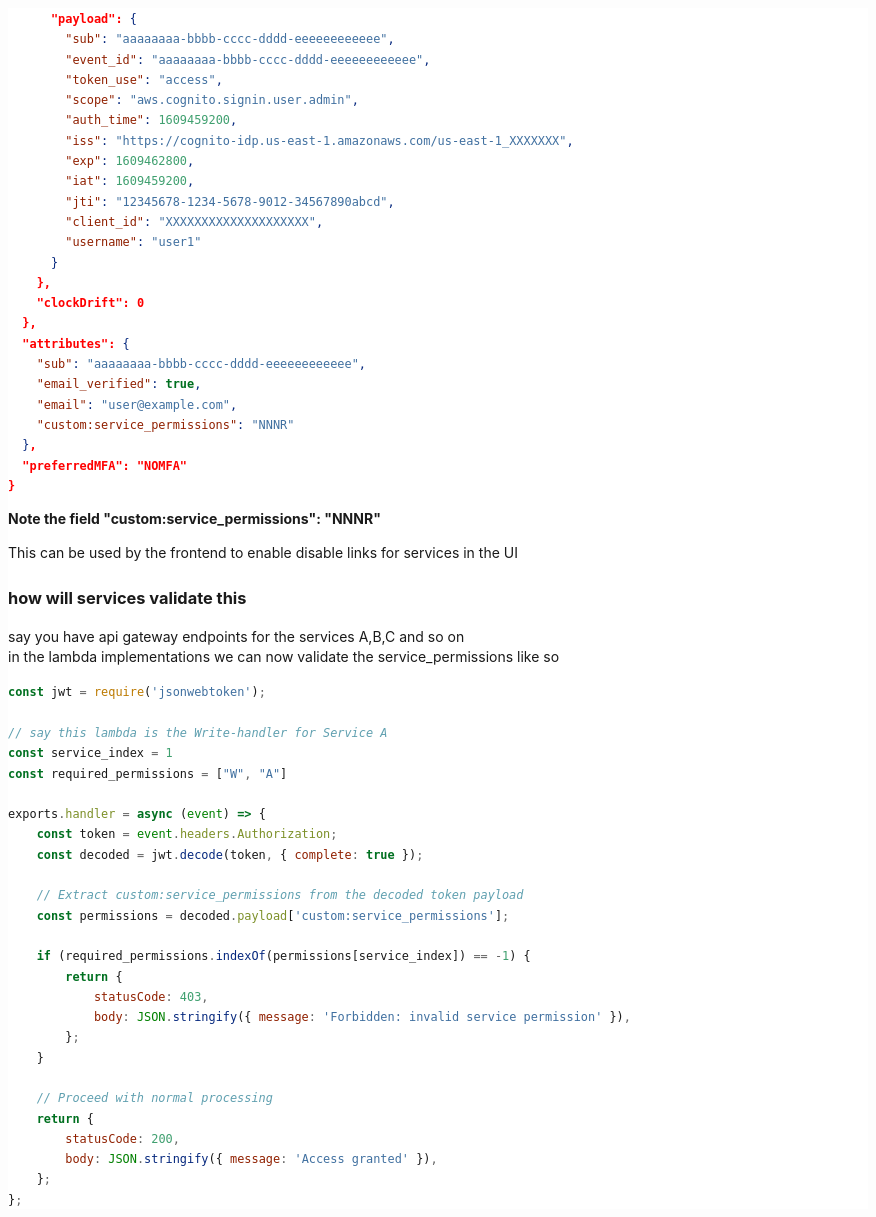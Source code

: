 ```json
      "payload": {
        "sub": "aaaaaaaa-bbbb-cccc-dddd-eeeeeeeeeeee",
        "event_id": "aaaaaaaa-bbbb-cccc-dddd-eeeeeeeeeeee",
        "token_use": "access",
        "scope": "aws.cognito.signin.user.admin",
        "auth_time": 1609459200,
        "iss": "https://cognito-idp.us-east-1.amazonaws.com/us-east-1_XXXXXXX",
        "exp": 1609462800,
        "iat": 1609459200,
        "jti": "12345678-1234-5678-9012-34567890abcd",
        "client_id": "XXXXXXXXXXXXXXXXXXXX",
        "username": "user1"
      }
    },
    "clockDrift": 0
  },
  "attributes": {
    "sub": "aaaaaaaa-bbbb-cccc-dddd-eeeeeeeeeeee",
    "email_verified": true,
    "email": "user@example.com",
    "custom:service_permissions": "NNNR"
  },
  "preferredMFA": "NOMFA"
}
```

**Note the field "custom:service_permissions": "NNNR"**

This can be used by the frontend to enable disable links for services in the UI

### how will services validate this

say you have api gateway endpoints for the services A,B,C and so on  
in the lambda implementations we can now validate the service_permissions like so

```javascript
const jwt = require('jsonwebtoken');

// say this lambda is the Write-handler for Service A
const service_index = 1
const required_permissions = ["W", "A"]

exports.handler = async (event) => {
    const token = event.headers.Authorization;
    const decoded = jwt.decode(token, { complete: true });

    // Extract custom:service_permissions from the decoded token payload
    const permissions = decoded.payload['custom:service_permissions'];

    if (required_permissions.indexOf(permissions[service_index]) == -1) {
        return {
            statusCode: 403,
            body: JSON.stringify({ message: 'Forbidden: invalid service permission' }),
        };
    }

    // Proceed with normal processing
    return {
        statusCode: 200,
        body: JSON.stringify({ message: 'Access granted' }),
    };
};
```
